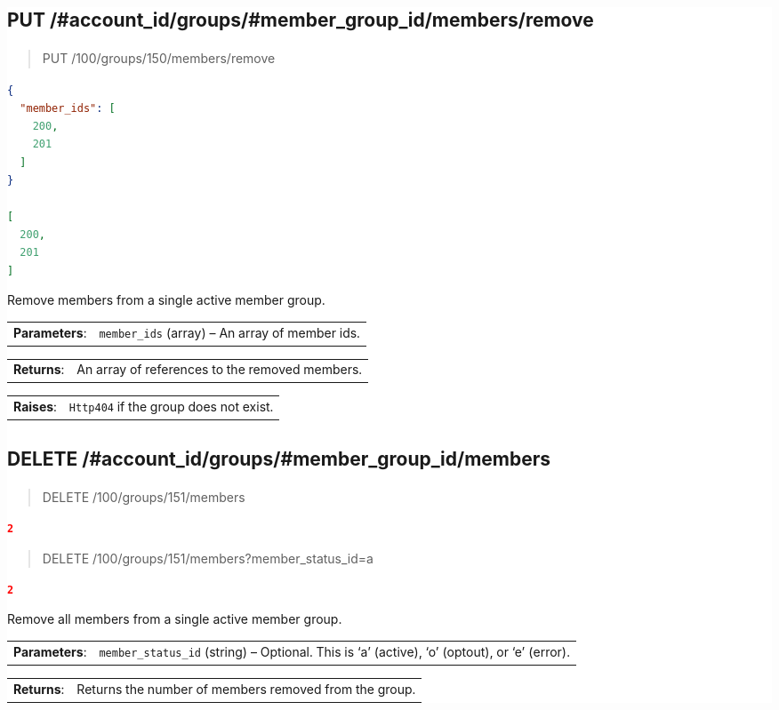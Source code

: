 ## PUT /#account_id/groups/#member_group_id/members/remove

> PUT /100/groups/150/members/remove

```json
{
  "member_ids": [
    200, 
    201
  ]
}

[
  200, 
  201
]
```

Remove members from a single active member group.

|   |   |
|---|---|
| **Parameters**: | `member_ids` (array) – An array of member ids.

|   |   |
|---|---|
| **Returns**: | An array of references to the removed members.

|   |   |
|---|---|
| **Raises**: | `Http404` if the group does not exist.

## DELETE /#account_id/groups/#member_group_id/members

> DELETE /100/groups/151/members

```json
2
```

> DELETE /100/groups/151/members?member_status_id=a

```json
2
```

Remove all members from a single active member group.

|   |   |
|---|---|
| **Parameters**: | `member_status_id` (string) – Optional. This is ‘a’ (active), ‘o’ (optout), or ‘e’ (error).

|   |   |
|---|---|
| **Returns**: | Returns the number of members removed from the group.
